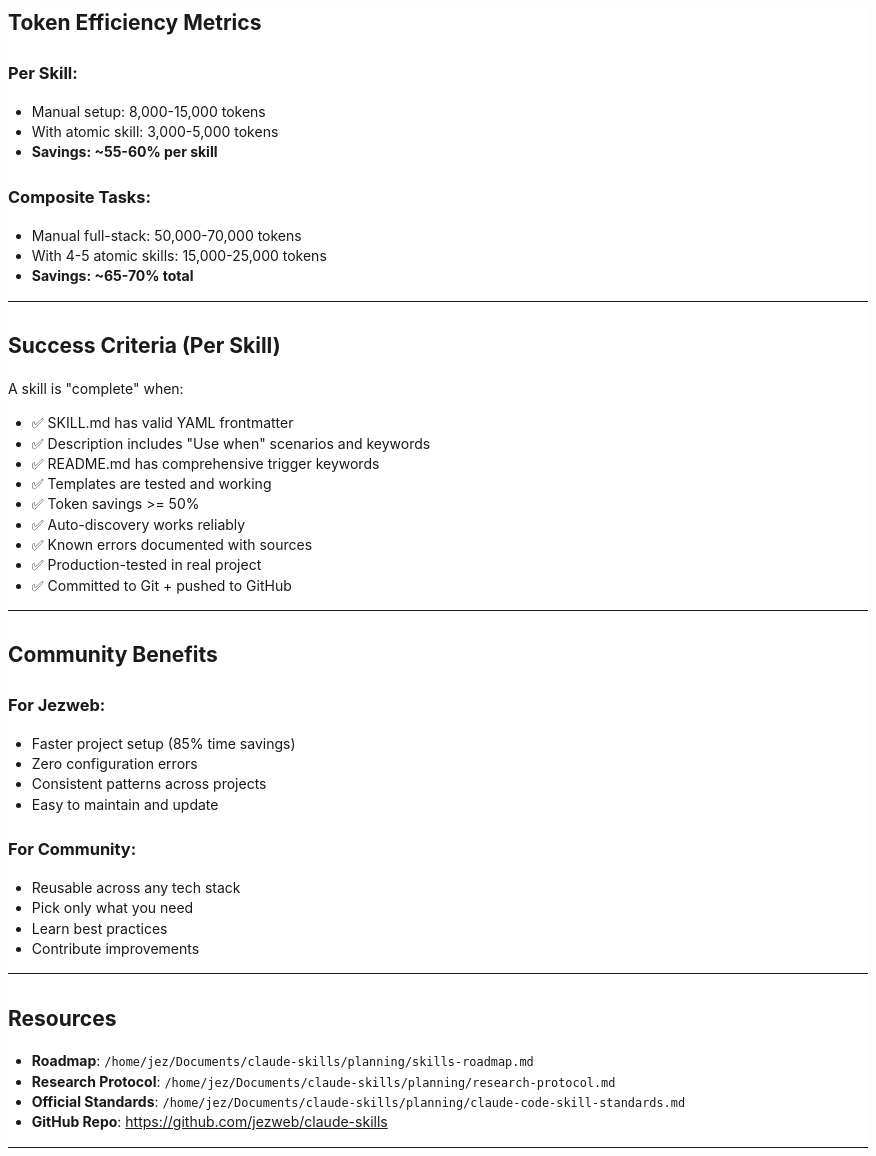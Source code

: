 ## Token Efficiency Metrics

### Per Skill:
- Manual setup: 8,000-15,000 tokens
- With atomic skill: 3,000-5,000 tokens
- **Savings: ~55-60% per skill**

### Composite Tasks:
- Manual full-stack: 50,000-70,000 tokens
- With 4-5 atomic skills: 15,000-25,000 tokens
- **Savings: ~65-70% total**

---

## Success Criteria (Per Skill)

A skill is "complete" when:

- ✅ SKILL.md has valid YAML frontmatter
- ✅ Description includes "Use when" scenarios and keywords
- ✅ README.md has comprehensive trigger keywords
- ✅ Templates are tested and working
- ✅ Token savings >= 50%
- ✅ Auto-discovery works reliably
- ✅ Known errors documented with sources
- ✅ Production-tested in real project
- ✅ Committed to Git + pushed to GitHub

---

## Community Benefits

### For Jezweb:
- Faster project setup (85% time savings)
- Zero configuration errors
- Consistent patterns across projects
- Easy to maintain and update

### For Community:
- Reusable across any tech stack
- Pick only what you need
- Learn best practices
- Contribute improvements

---

## Resources

- **Roadmap**: `/home/jez/Documents/claude-skills/planning/skills-roadmap.md`
- **Research Protocol**: `/home/jez/Documents/claude-skills/planning/research-protocol.md`
- **Official Standards**: `/home/jez/Documents/claude-skills/planning/claude-code-skill-standards.md`
- **GitHub Repo**: https://github.com/jezweb/claude-skills

---
